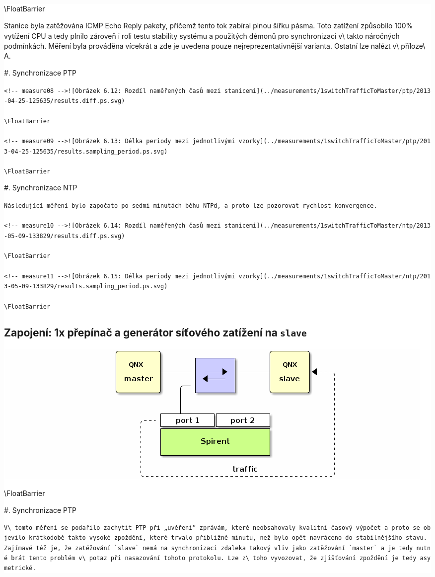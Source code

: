 \FloatBarrier

Stanice byla zatěžována ICMP Echo Reply pakety, přičemž tento tok zabíral plnou šířku pásma. Toto zatížení způsobilo 100% vytížení CPU a tedy plnilo zároveň i roli testu stability systému a použitých démonů pro synchronizaci v\ takto náročných podmínkách. Měření byla prováděna vícekrát a zde je uvedena pouze nejreprezentativnější varianta. Ostatní lze nalézt v\ příloze\ A.

#. Synchronizace PTP

    <!-- measure08 -->![Obrázek 6.12: Rozdíl naměřených časů mezi stanicemi](../measurements/1switchTrafficToMaster/ptp/2013-04-25-125635/results.diff.ps.svg)

    \FloatBarrier

    <!-- measure09 -->![Obrázek 6.13: Délka periody mezi jednotlivými vzorky](../measurements/1switchTrafficToMaster/ptp/2013-04-25-125635/results.sampling_period.ps.svg)

    \FloatBarrier

#. Synchronizace NTP

    Následující měření bylo započato po sedmi minutách běhu NTPd, a proto lze pozorovat rychlost konvergence.

    <!-- measure10 -->![Obrázek 6.14: Rozdíl naměřených časů mezi stanicemi](../measurements/1switchTrafficToMaster/ntp/2013-05-09-133829/results.diff.ps.svg)

    \FloatBarrier

    <!-- measure11 -->![Obrázek 6.15: Délka periody mezi jednotlivými vzorky](../measurements/1switchTrafficToMaster/ntp/2013-05-09-133829/results.sampling_period.ps.svg)

    \FloatBarrier

Zapojení: 1x přepínač a generátor síťového zatížení na `slave`
---------------------------------------------------

![Obrázek 6.16: Schéma zapojení](fig/topol/switch1-backbone_load-slave.png)

\FloatBarrier

#. Synchronizace PTP

    V\ tomto měření se podařilo zachytit PTP při „uvěření“ zprávám, které neobsahovaly kvalitní časový výpočet a proto se objevilo krátkodobě takto vysoké zpoždění, které trvalo přibližně minutu, než bylo opět navráceno do stabilnějšího stavu. Zajímavé též je, že zatěžování `slave` nemá na synchronizaci zdaleka takový vliv jako zatěžování `master` a je tedy nutné brát tento problém v\ potaz při nasazování tohoto protokolu. Lze z\ toho vyvozovat, že zjišťování zpoždění je tedy asymetrické.
